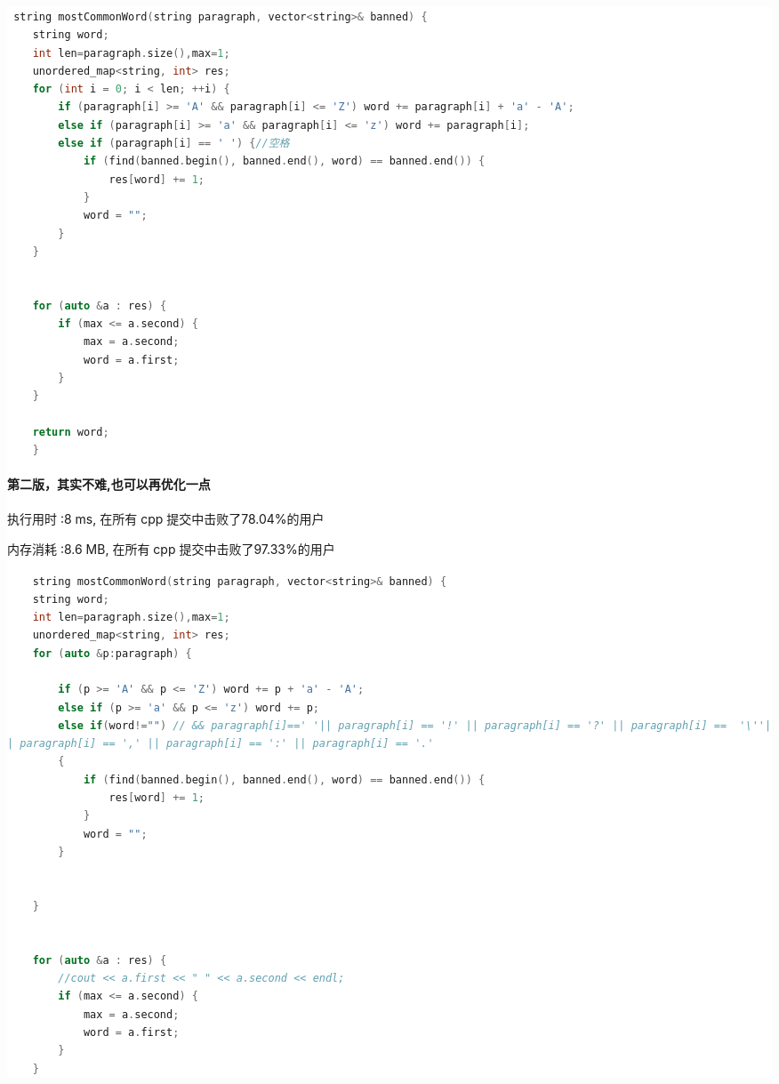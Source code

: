 ```c++
 string mostCommonWord(string paragraph, vector<string>& banned) {
	string word;
	int len=paragraph.size(),max=1;
	unordered_map<string, int> res;
	for (int i = 0; i < len; ++i) {
		if (paragraph[i] >= 'A' && paragraph[i] <= 'Z') word += paragraph[i] + 'a' - 'A';
		else if (paragraph[i] >= 'a' && paragraph[i] <= 'z') word += paragraph[i];
		else if (paragraph[i] == ' ') {//空格
			if (find(banned.begin(), banned.end(), word) == banned.end()) {
				res[word] += 1;
			}
			word = "";
		}
	}


	for (auto &a : res) {
		if (max <= a.second) { 
			max = a.second;
			word = a.first; 
		}
	}

	return word;
    }
```



#### 第二版，其实不难,也可以再优化一点

执行用时 :8 ms, 在所有 cpp 提交中击败了78.04%的用户

内存消耗 :8.6 MB, 在所有 cpp 提交中击败了97.33%的用户

```c++
    string mostCommonWord(string paragraph, vector<string>& banned) {
	string word;
	int len=paragraph.size(),max=1;
	unordered_map<string, int> res;
	for (auto &p:paragraph) {

		if (p >= 'A' && p <= 'Z') word += p + 'a' - 'A';
		else if (p >= 'a' && p <= 'z') word += p;
		else if(word!="") // && paragraph[i]==' '|| paragraph[i] == '!' || paragraph[i] == '?' || paragraph[i] ==  '\''|| paragraph[i] == ',' || paragraph[i] == ':' || paragraph[i] == '.'
		{
			if (find(banned.begin(), banned.end(), word) == banned.end()) {
				res[word] += 1;
			}
			word = "";
		}
	

	}


	for (auto &a : res) {
		//cout << a.first << " " << a.second << endl;
		if (max <= a.second) { 
			max = a.second;
			word = a.first; 
		}
	}

```